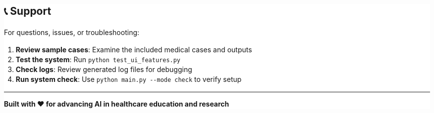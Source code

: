 ## 📞 Support

For questions, issues, or troubleshooting:

1. **Review sample cases**: Examine the included medical cases and outputs
2. **Test the system**: Run `python test_ui_features.py`
3. **Check logs**: Review generated log files for debugging
4. **Run system check**: Use `python main.py --mode check` to verify setup

---

**Built with ❤️ for advancing AI in healthcare education and research**

